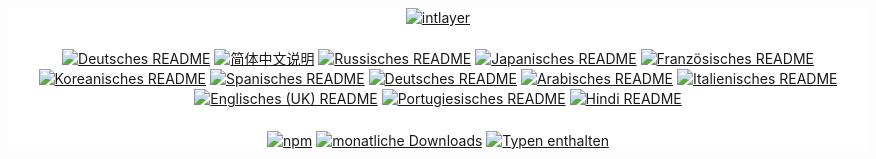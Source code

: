 <div align="center">
  <a href="https://intlayer.org">
    <img src="https://raw.githubusercontent.com/aymericzip/intlayer/572ae9c9acafb74307b81530c1931a8e98990aef/docs/assets/logo.png" width="500" alt="intlayer" />
  </a>
</div>

<div align="center">
  <br/>
  <a href="https://github.com/aymericzip/intlayer/blob/main/README.md"><img src="https://img.shields.io/badge/Deutsch-README-656d76?style=for-the-badge" alt="Deutsches README" /></a>
  <a href="https://github.com/aymericzip/intlayer/blob/main/docs/docs/zh/README.md"><img src="https://img.shields.io/badge/简体中文-说明-656d76?style=for-the-badge" alt="简体中文说明" /></a>
  <a href="https://github.com/aymericzip/intlayer/blob/main/docs/docs/ru/README.md"><img src="https://img.shields.io/badge/Russisch-README-656d76?style=for-the-badge" alt="Russisches README" /></a>
  <a href="https://github.com/aymericzip/intlayer/blob/main/docs/docs/ja/README.md"><img src="https://img.shields.io/badge/Japanisch-README-656d76?style=for-the-badge" alt="Japanisches README" /></a>
  <a href="https://github.com/aymericzip/intlayer/blob/main/docs/docs/fr/README.md"><img src="https://img.shields.io/badge/Französisch-README-656d76?style=for-the-badge" alt="Französisches README" /></a>
  <a href="https://github.com/aymericzip/intlayer/blob/main/docs/docs/ko/README.md"><img src="https://img.shields.io/badge/Koreanisch-README-656d76?style=for-the-badge" alt="Koreanisches README" /></a>
  <a href="https://github.com/aymericzip/intlayer/blob/main/docs/docs/es/README.md"><img src="https://img.shields.io/badge/Spanisch-README-656d76?style=for-the-badge" alt="Spanisches README" /></a>
  <a href="https://github.com/aymericzip/intlayer/blob/main/docs/docs/de/README.md"><img src="https://img.shields.io/badge/Deutsch-README-0969da?style=for-the-badge" alt="Deutsches README" /></a>
  <a href="https://github.com/aymericzip/intlayer/blob/main/docs/docs/ar/README.md"><img src="https://img.shields.io/badge/Arabisch-README-656d76?style=for-the-badge" alt="Arabisches README" /></a>
  <a href="https://github.com/aymericzip/intlayer/blob/main/docs/docs/it/README.md"><img src="https://img.shields.io/badge/Italienisch-README-656d76?style=for-the-badge" alt="Italienisches README" /></a>
  <a href="https://github.com/aymericzip/intlayer/blob/main/docs/docs/en-GB/README.md"><img src="https://img.shields.io/badge/Englisch (UK)-README-656d76?style=for-the-badge" alt="Englisches (UK) README" /></a>
  <a href="https://github.com/aymericzip/intlayer/blob/main/docs/docs/pt/README.md"><img src="https://img.shields.io/badge/Portugiesisch-README-656d76?style=for-the-badge" alt="Portugiesisches README" /></a>
  <a href="https://github.com/aymericzip/intlayer/blob/main/docs/docs/hi/README.md"><img src="https://img.shields.io/badge/Hindi-README-656d76?style=for-the-badge" alt="Hindi README" /></a>
</div>

<div align="center">
  <br/>
  <a href="https://www.npmjs.com/package/intlayer" target="blank"><img
    align="center"
    alt="npm"
    src="https://img.shields.io/npm/v/intlayer.svg?labelColor=49516F&color=8994BC&style=for-the-badge"
    height="30" /></a>
  <a href="https://npmjs.org/package/intlayer" target="blank"><img
      align="center"
      src="https://img.shields.io/npm/dm/intlayer?labelColor=49516F&color=8994BC&style=for-the-badge"
      alt="monatliche Downloads"
      height="30"
    /></a>
  <a href="https://npmjs.org/package/intlayer" target="blank"><img
      align="center"
      src="https://img.shields.io/npm/types/intlayer?label=types%20included&labelColor=49516F&color=8994BC&style=for-the-badge"
      alt="Typen enthalten"
      height="30"
    /></a>
</div>
